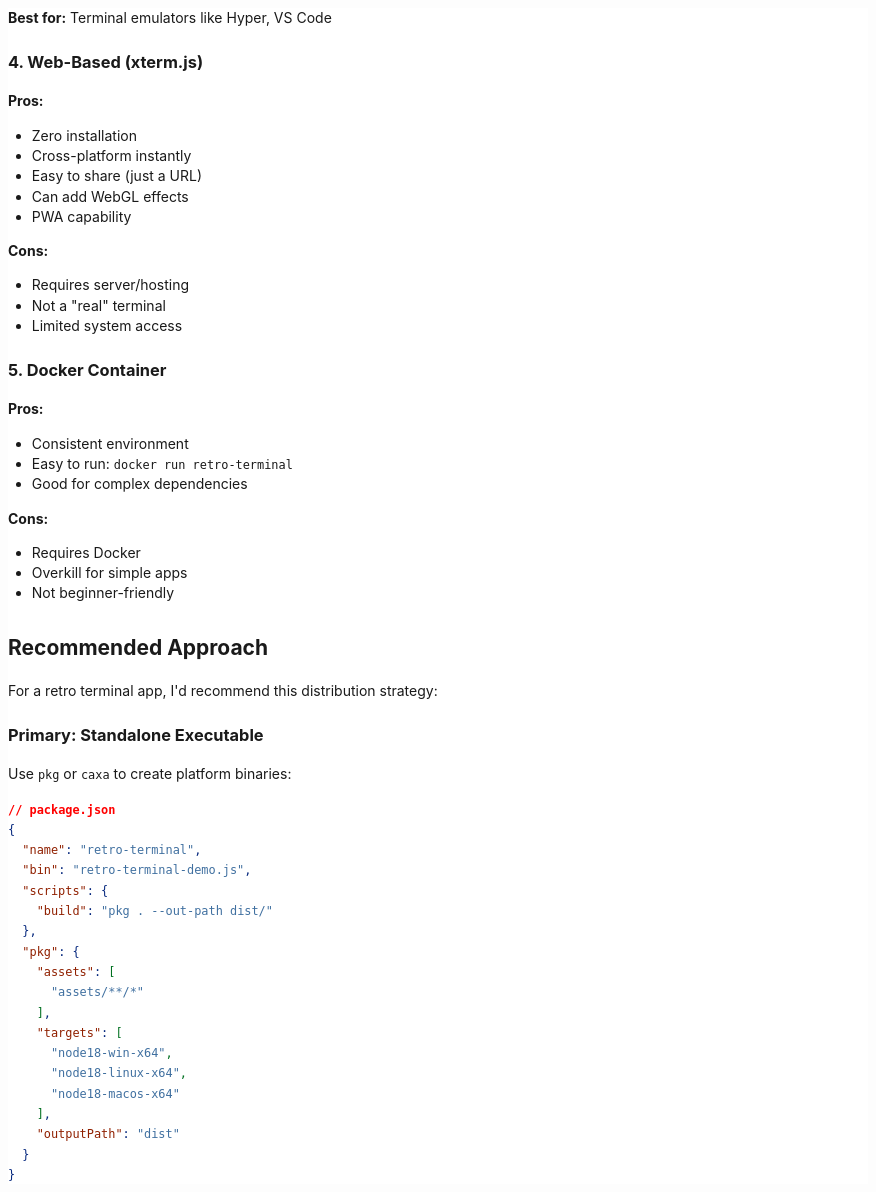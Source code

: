**Best for:** Terminal emulators like Hyper, VS Code

### 4. **Web-Based** (xterm.js)
**Pros:**
- Zero installation
- Cross-platform instantly
- Easy to share (just a URL)
- Can add WebGL effects
- PWA capability

**Cons:**
- Requires server/hosting
- Not a "real" terminal
- Limited system access

### 5. **Docker Container**
**Pros:**
- Consistent environment
- Easy to run: `docker run retro-terminal`
- Good for complex dependencies

**Cons:**
- Requires Docker
- Overkill for simple apps
- Not beginner-friendly

## Recommended Approach

For a retro terminal app, I'd recommend this distribution strategy:

### Primary: Standalone Executable
Use `pkg` or `caxa` to create platform binaries:

```json
// package.json
{
  "name": "retro-terminal",
  "bin": "retro-terminal-demo.js",
  "scripts": {
    "build": "pkg . --out-path dist/"
  },
  "pkg": {
    "assets": [
      "assets/**/*"
    ],
    "targets": [
      "node18-win-x64",
      "node18-linux-x64", 
      "node18-macos-x64"
    ],
    "outputPath": "dist"
  }
}
```
